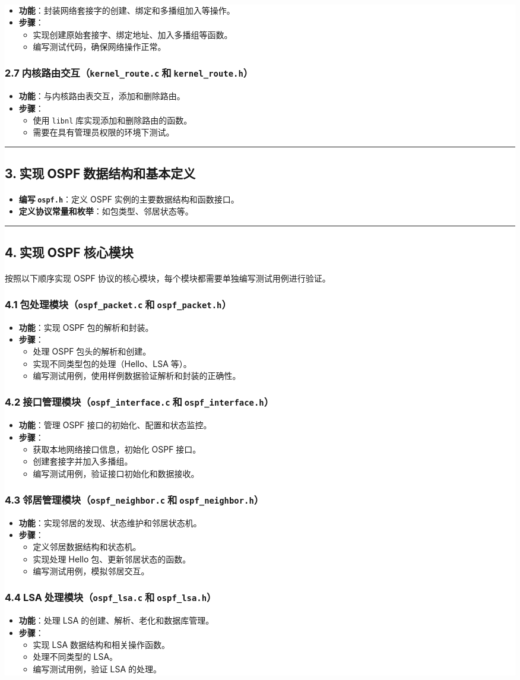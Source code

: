- **功能**：封装网络套接字的创建、绑定和多播组加入等操作。
- **步骤**：
  - 实现创建原始套接字、绑定地址、加入多播组等函数。
  - 编写测试代码，确保网络操作正常。

### **2.7 内核路由交互（`kernel_route.c` 和 `kernel_route.h`）**

- **功能**：与内核路由表交互，添加和删除路由。
- **步骤**：
  - 使用 `libnl` 库实现添加和删除路由的函数。
  - 需要在具有管理员权限的环境下测试。

---

## **3. 实现 OSPF 数据结构和基本定义**

- **编写 `ospf.h`**：定义 OSPF 实例的主要数据结构和函数接口。
- **定义协议常量和枚举**：如包类型、邻居状态等。

---

## **4. 实现 OSPF 核心模块**

按照以下顺序实现 OSPF 协议的核心模块，每个模块都需要单独编写测试用例进行验证。

### **4.1 包处理模块（`ospf_packet.c` 和 `ospf_packet.h`）**

- **功能**：实现 OSPF 包的解析和封装。
- **步骤**：
  - 处理 OSPF 包头的解析和创建。
  - 实现不同类型包的处理（Hello、LSA 等）。
  - 编写测试用例，使用样例数据验证解析和封装的正确性。

### **4.2 接口管理模块（`ospf_interface.c` 和 `ospf_interface.h`）**

- **功能**：管理 OSPF 接口的初始化、配置和状态监控。
- **步骤**：
  - 获取本地网络接口信息，初始化 OSPF 接口。
  - 创建套接字并加入多播组。
  - 编写测试用例，验证接口初始化和数据接收。

### **4.3 邻居管理模块（`ospf_neighbor.c` 和 `ospf_neighbor.h`）**

- **功能**：实现邻居的发现、状态维护和邻居状态机。
- **步骤**：
  - 定义邻居数据结构和状态机。
  - 实现处理 Hello 包、更新邻居状态的函数。
  - 编写测试用例，模拟邻居交互。

### **4.4 LSA 处理模块（`ospf_lsa.c` 和 `ospf_lsa.h`）**

- **功能**：处理 LSA 的创建、解析、老化和数据库管理。
- **步骤**：
  - 实现 LSA 数据结构和相关操作函数。
  - 处理不同类型的 LSA。
  - 编写测试用例，验证 LSA 的处理。
